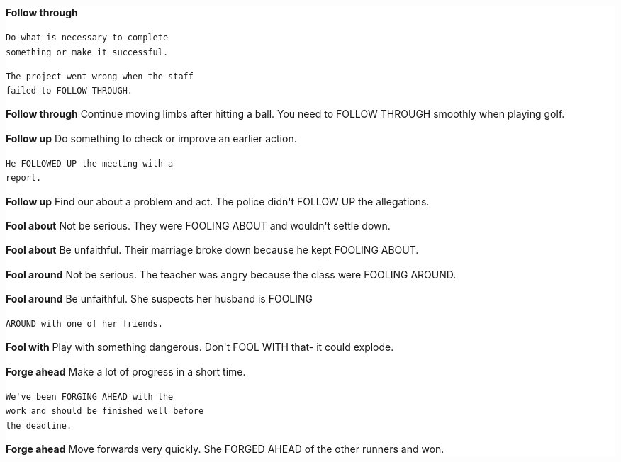 **Follow
through**

```
Do what is necessary to complete
something or make it successful.
```
```
The project went wrong when the staff
failed to FOLLOW THROUGH.
```
**Follow
through**
Continue moving limbs after hitting a ball.
You need to FOLLOW THROUGH
smoothly when playing golf.

**Follow up**
Do something to check or improve an
earlier action.

```
He FOLLOWED UP the meeting with a
report.
```
**Follow up** Find our about a problem and act.
The police didn't FOLLOW UP the
allegations.

**Fool about** Not be serious.
They were FOOLING ABOUT and
wouldn't settle down.

**Fool about** Be unfaithful.
Their marriage broke down because he
kept FOOLING ABOUT.

**Fool around** Not be serious.
The teacher was angry because the class
were FOOLING AROUND.

**Fool around** Be unfaithful. She suspects her husband is FOOLING


```
AROUND with one of her friends.
```
**Fool with** Play with something dangerous. Don't FOOL WITH that- it could explode.

**Forge ahead** Make a lot of progress in a short time.

```
We've been FORGING AHEAD with the
work and should be finished well before
the deadline.
```
**Forge ahead** Move forwards very quickly.
She FORGED AHEAD of the other
runners and won.
